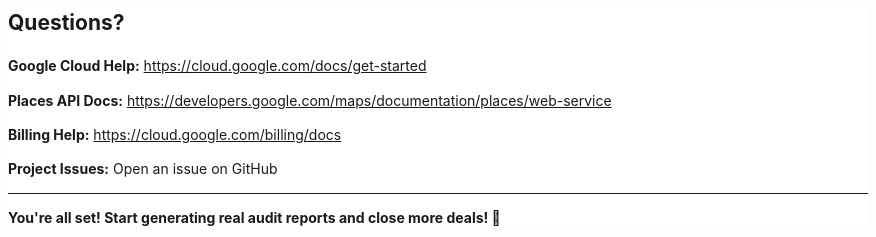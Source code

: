 
## Questions?

**Google Cloud Help:** https://cloud.google.com/docs/get-started

**Places API Docs:** https://developers.google.com/maps/documentation/places/web-service

**Billing Help:** https://cloud.google.com/billing/docs

**Project Issues:** Open an issue on GitHub

---

**You're all set! Start generating real audit reports and close more deals! 🚀**
